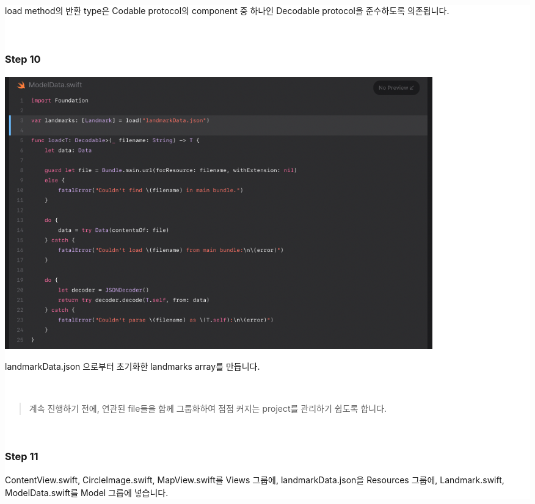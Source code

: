 load method의 반환 type은 Codable protocol의 component 중 하나인 Decodable protocol을 준수하도록 의존됩니다.

<br>

### Step 10

<img alt="step10" src="../images/chapter1/2-building-lists-and-navigation/section1/step10.png" style="width: 700px" />

landmarkData.json 으로부터 초기화한 landmarks array를 만듭니다.

<br>

> 계속 진행하기 전에, 연관된 file들을 함께 그룹화하여 점점 커지는 project를 관리하기 쉽도록 합니다.

<br>

### Step 11

ContentView.swift, CircleImage.swift, MapView.swift를 Views 그룹에, landmarkData.json을 Resources 그룹에, Landmark.swift, ModelData.swift를 Model 그룹에 넣습니다.
